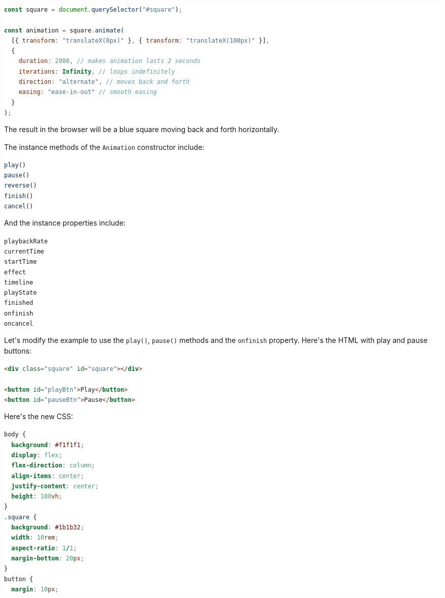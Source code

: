 ```js
const square = document.querySelector("#square");

const animation = square.animate(
  [{ transform: "translateX(0px)" }, { transform: "translateX(100px)" }],
  {
    duration: 2000, // makes animation lasts 2 seconds
    iterations: Infinity, // loops indefinitely
    direction: "alternate", // moves back and forth
    easing: "ease-in-out" // smooth easing
  }
);
```

The result in the browser will be a blue square moving back and forth horizontally.

The instance methods of the `Animation` constructor include:

```js
play()
pause()
reverse()
finish()
cancel()
```

And the instance properties include:

```md
playbackRate
currentTime
startTime
effect
timeline
playState
finished
onfinish
oncancel
```

Let's modify the example to use the `play()`, `pause()` methods and the `onfinish` property. Here's the HTML with play and pause buttons:

```html
<div class="square" id="square"></div>

<button id="playBtn">Play</button>
<button id="pauseBtn">Pause</button>
```

Here's the new CSS:

```css
body {
  background: #f1f1f1;
  display: flex;
  flex-direction: column;
  align-items: center;
  justify-content: center;
  height: 100vh;
}
.square {
  background: #1b1b32;
  width: 10rem;
  aspect-ratio: 1/1;
  margin-bottom: 20px;
}
button {
  margin: 10px;
```